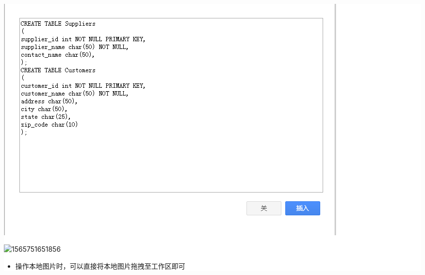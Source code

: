 



![1565748898079](https://raw.githubusercontent.com/changyan17/NoteBook/master/pictures/1565748898079.png)





![1565751651856](F:\NoteBook-img\1565751651856.png)

* 操作本地图片时，可以直接将本地图片拖拽至工作区即可